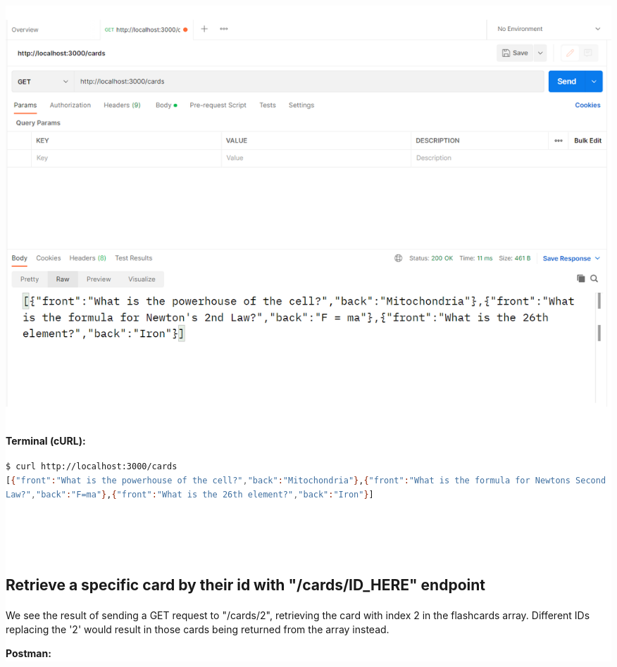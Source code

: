 <img src="/assets/hw6/postman-4.PNG" style="width: 100%; padding: 20px 0;"/>

**Terminal (cURL):**
```bash
$ curl http://localhost:3000/cards
[{"front":"What is the powerhouse of the cell?","back":"Mitochondria"},{"front":"What is the formula for Newtons Second Law?","back":"F=ma"},{"front":"What is the 26th element?","back":"Iron"}]
```
</br></br></br>
## Retrieve a specific card by their id with "/cards/ID_HERE" endpoint
We see the result of sending a GET request to "/cards/2", retrieving the card with index 2 in the flashcards array. Different IDs replacing the '2' would result in those cards being returned from the array instead.

**Postman:**